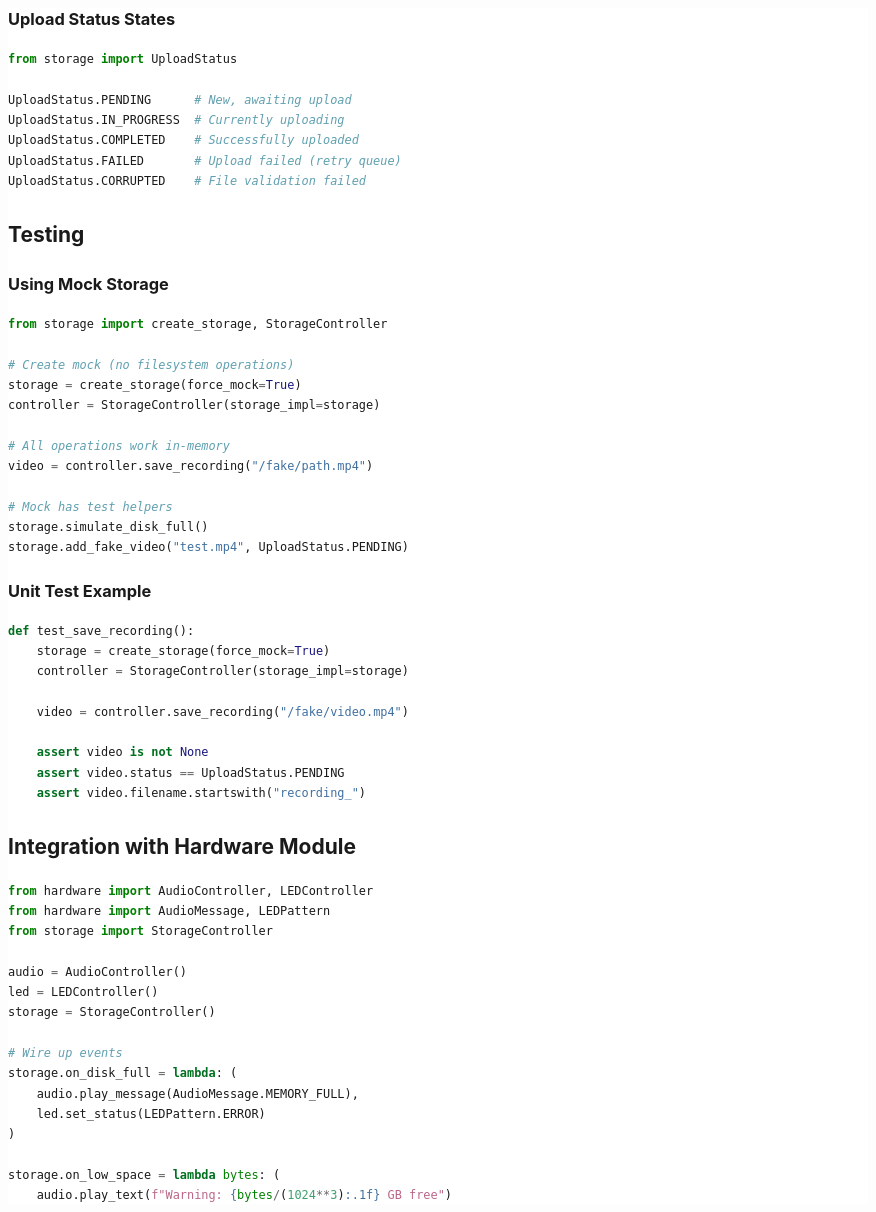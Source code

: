 ### Upload Status States

```python
from storage import UploadStatus

UploadStatus.PENDING      # New, awaiting upload
UploadStatus.IN_PROGRESS  # Currently uploading
UploadStatus.COMPLETED    # Successfully uploaded
UploadStatus.FAILED       # Upload failed (retry queue)
UploadStatus.CORRUPTED    # File validation failed
```

## Testing

### Using Mock Storage

```python
from storage import create_storage, StorageController

# Create mock (no filesystem operations)
storage = create_storage(force_mock=True)
controller = StorageController(storage_impl=storage)

# All operations work in-memory
video = controller.save_recording("/fake/path.mp4")

# Mock has test helpers
storage.simulate_disk_full()
storage.add_fake_video("test.mp4", UploadStatus.PENDING)
```

### Unit Test Example

```python
def test_save_recording():
    storage = create_storage(force_mock=True)
    controller = StorageController(storage_impl=storage)

    video = controller.save_recording("/fake/video.mp4")

    assert video is not None
    assert video.status == UploadStatus.PENDING
    assert video.filename.startswith("recording_")
```

## Integration with Hardware Module

```python
from hardware import AudioController, LEDController
from hardware import AudioMessage, LEDPattern
from storage import StorageController

audio = AudioController()
led = LEDController()
storage = StorageController()

# Wire up events
storage.on_disk_full = lambda: (
    audio.play_message(AudioMessage.MEMORY_FULL),
    led.set_status(LEDPattern.ERROR)
)

storage.on_low_space = lambda bytes: (
    audio.play_text(f"Warning: {bytes/(1024**3):.1f} GB free")
```